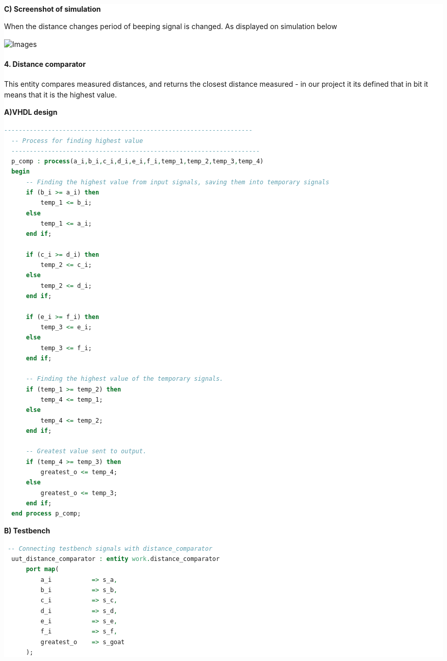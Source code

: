 **C) Screenshot of simulation**


When the distance changes period of beeping signal is changed. As displayed on simulation below

![Images](https://github.com/Zuzanaczm/Digital-electronics-1/blob/main/Labs/project/images/B_G_Sim.png)

#### 4. Distance comparator 

This entity compares measured distances, and returns the closest distance measured - in our project it its defined that in bit it means that it is the highest value.

**A)VHDL design**
  ```vhdl
 --------------------------------------------------------------------
    -- Process for finding highest value
    --------------------------------------------------------------------
    p_comp : process(a_i,b_i,c_i,d_i,e_i,f_i,temp_1,temp_2,temp_3,temp_4)
    begin
        -- Finding the highest value from input signals, saving them into temporary signals
        if (b_i >= a_i) then  
            temp_1 <= b_i;
        else
            temp_1 <= a_i;
        end if;
        
        if (c_i >= d_i) then
            temp_2 <= c_i;
        else
            temp_2 <= d_i;
        end if;
        
        if (e_i >= f_i) then
            temp_3 <= e_i;
        else
            temp_3 <= f_i;
        end if;
        
        -- Finding the highest value of the temporary signals.
        if (temp_1 >= temp_2) then
            temp_4 <= temp_1;
        else
            temp_4 <= temp_2;
        end if;
        
        -- Greatest value sent to output.
        if (temp_4 >= temp_3) then
            greatest_o <= temp_4;
        else
            greatest_o <= temp_3;
        end if;
    end process p_comp;
  ```  
  **B) Testbench**
  ```vhdl
   -- Connecting testbench signals with distance_comparator
    uut_distance_comparator : entity work.distance_comparator
        port map(
            a_i           => s_a,
            b_i           => s_b,
            c_i           => s_c,
            d_i           => s_d,
            e_i           => s_e,
            f_i           => s_f,
            greatest_o    => s_goat
        );
  ```